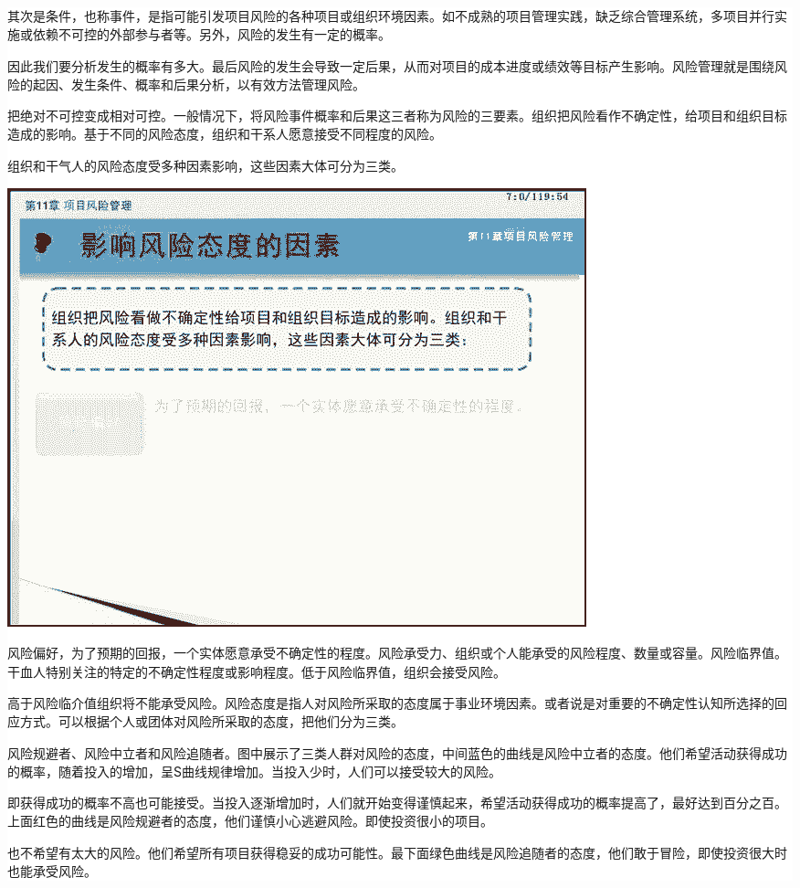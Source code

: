 其次是条件，也称事件，是指可能引发项目风险的各种项目或组织环境因素。如不成熟的项目管理实践，缺乏综合管理系统，多项目并行实施或依赖不可控的外部参与者等。另外，风险的发生有一定的概率。

因此我们要分析发生的概率有多大。最后风险的发生会导致一定后果，从而对项目的成本进度或绩效等目标产生影响。风险管理就是围绕风险的起因、发生条件、概率和后果分析，以有效方法管理风险。

把绝对不可控变成相对可控。一般情况下，将风险事件概率和后果这三者称为风险的三要素。组织把风险看作不确定性，给项目和组织目标造成的影响。基于不同的风险态度，组织和干系人愿意接受不同程度的风险。

组织和干气人的风险态度受多种因素影响，这些因素大体可分为三类。

![](img/76f6711fe5230cf3ed8820184db51b70_7.png)

风险偏好，为了预期的回报，一个实体愿意承受不确定性的程度。风险承受力、组织或个人能承受的风险程度、数量或容量。风险临界值。干血人特别关注的特定的不确定性程度或影响程度。低于风险临界值，组织会接受风险。

高于风险临介值组织将不能承受风险。风险态度是指人对风险所采取的态度属于事业环境因素。或者说是对重要的不确定性认知所选择的回应方式。可以根据个人或团体对风险所采取的态度，把他们分为三类。

风险规避者、风险中立者和风险追随者。图中展示了三类人群对风险的态度，中间蓝色的曲线是风险中立者的态度。他们希望活动获得成功的概率，随着投入的增加，呈S曲线规律增加。当投入少时，人们可以接受较大的风险。

即获得成功的概率不高也可能接受。当投入逐渐增加时，人们就开始变得谨慎起来，希望活动获得成功的概率提高了，最好达到百分之百。上面红色的曲线是风险规避者的态度，他们谨慎小心逃避风险。即使投资很小的项目。

也不希望有太大的风险。他们希望所有项目获得稳妥的成功可能性。最下面绿色曲线是风险追随者的态度，他们敢于冒险，即使投资很大时也能承受风险。


